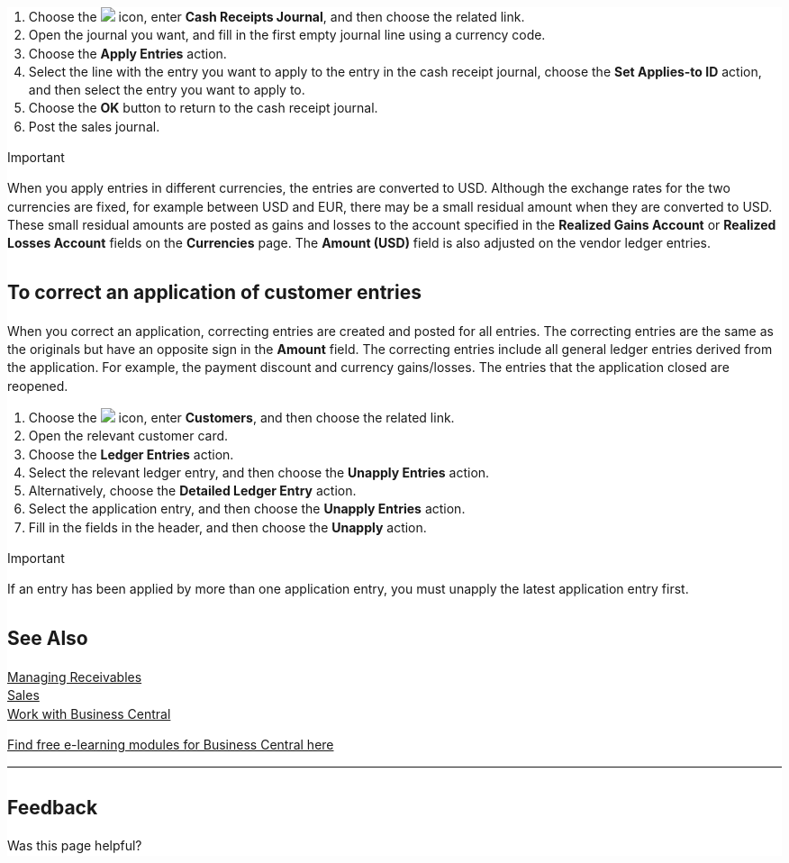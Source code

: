 1. Choose the ![](media/ui-search/search_small.png) icon, enter **Cash Receipts Journal**, and then choose the related link.
2. Open the journal you want, and fill in the first empty journal line using a currency code.
3. Choose the **Apply Entries** action.
4. Select the line with the entry you want to apply to the entry in the cash receipt journal, choose the **Set Applies-to ID** action, and then select the entry you want to apply to.
5. Choose the **OK** button to return to the cash receipt journal.
6. Post the sales journal.

 Important

When you apply entries in different currencies, the entries are converted to USD. Although the exchange rates for the two currencies are fixed, for example between USD and EUR, there may be a small residual amount when they are converted to USD. These small residual amounts are posted as gains and losses to the account specified in the **Realized Gains Account** or **Realized Losses Account** fields on the **Currencies** page. The **Amount (USD)** field is also adjusted on the vendor ledger entries.

To correct an application of customer entries
---------------------------------------------

When you correct an application, correcting entries are created and posted for all entries. The correcting entries are the same as the originals but have an opposite sign in the **Amount** field. The correcting entries include all general ledger entries derived from the application. For example, the payment discount and currency gains/losses. The entries that the application closed are reopened.

1. Choose the ![](media/ui-search/search_small.png) icon, enter **Customers**, and then choose the related link.
2. Open the relevant customer card.
3. Choose the **Ledger Entries** action.
4. Select the relevant ledger entry, and then choose the **Unapply Entries** action.
5. Alternatively, choose the **Detailed Ledger Entry** action.
6. Select the application entry, and then choose the **Unapply Entries** action.
7. Fill in the fields in the header, and then choose the **Unapply** action.

 Important

If an entry has been applied by more than one application entry, you must unapply the latest application entry first.

See Also
--------

[Managing Receivables](receivables-manage-receivables)  
[Sales](sales-manage-sales)  
[Work with Business Central](ui-work-product)

[Find free e-learning modules for Business Central here](/en-us/training/dynamics365/business-central)

---

Feedback
--------

Was this page helpful?
